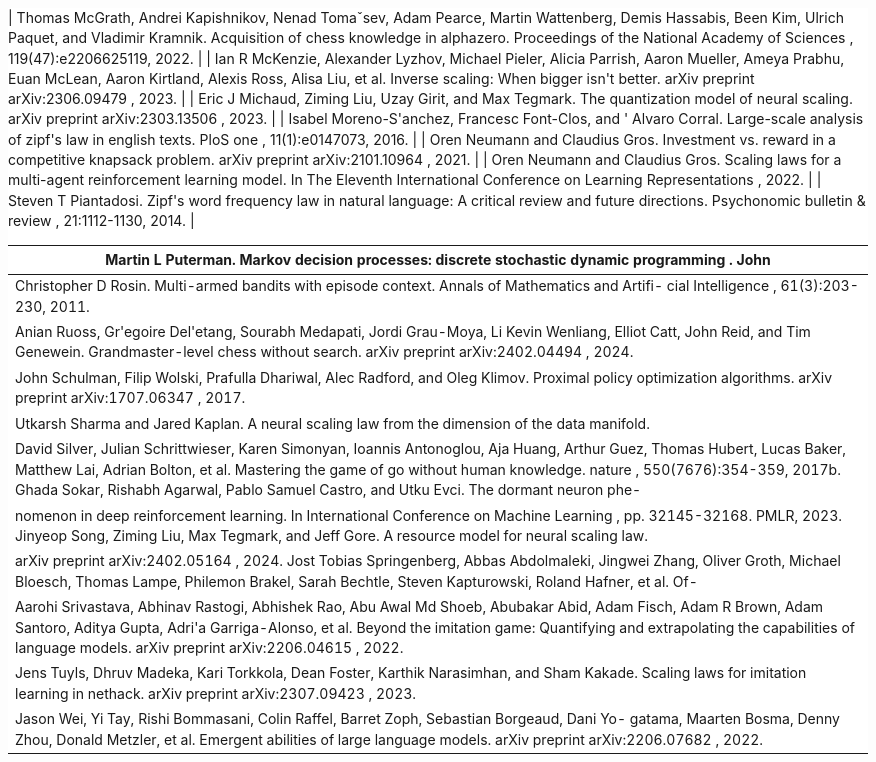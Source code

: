 | Thomas McGrath, Andrei Kapishnikov, Nenad Tomaˇsev, Adam Pearce, Martin Wattenberg, Demis Hassabis, Been Kim, Ulrich Paquet, and Vladimir Kramnik. Acquisition of chess knowledge in alphazero. Proceedings of the National Academy of Sciences , 119(47):e2206625119, 2022. |
| Ian R McKenzie, Alexander Lyzhov, Michael Pieler, Alicia Parrish, Aaron Mueller, Ameya Prabhu, Euan McLean, Aaron Kirtland, Alexis Ross, Alisa Liu, et al. Inverse scaling: When bigger isn't better. arXiv preprint arXiv:2306.09479 , 2023.                                |
| Eric J Michaud, Ziming Liu, Uzay Girit, and Max Tegmark. The quantization model of neural scaling. arXiv preprint arXiv:2303.13506 , 2023.                                                                                                                                   |
| Isabel Moreno-S'anchez, Francesc Font-Clos, and ' Alvaro Corral. Large-scale analysis of zipf's law in english texts. PloS one , 11(1):e0147073, 2016.                                                                                                                       |
| Oren Neumann and Claudius Gros. Investment vs. reward in a competitive knapsack problem. arXiv preprint arXiv:2101.10964 , 2021.                                                                                                                                             |
| Oren Neumann and Claudius Gros. Scaling laws for a multi-agent reinforcement learning model. In The Eleventh International Conference on Learning Representations , 2022.                                                                                                    |
| Steven T Piantadosi. Zipf's word frequency law in natural language: A critical review and future directions. Psychonomic bulletin & review , 21:1112-1130, 2014.                                                                                                             |

| Martin L Puterman. Markov decision processes: discrete stochastic dynamic programming . John                                                                                                                                                                                                                                                  |
|-----------------------------------------------------------------------------------------------------------------------------------------------------------------------------------------------------------------------------------------------------------------------------------------------------------------------------------------------|
| Christopher D Rosin. Multi-armed bandits with episode context. Annals of Mathematics and Artifi- cial Intelligence , 61(3):203-230, 2011.                                                                                                                                                                                                     |
| Anian Ruoss, Gr'egoire Del'etang, Sourabh Medapati, Jordi Grau-Moya, Li Kevin Wenliang, Elliot Catt, John Reid, and Tim Genewein. Grandmaster-level chess without search. arXiv preprint arXiv:2402.04494 , 2024.                                                                                                                             |
| John Schulman, Filip Wolski, Prafulla Dhariwal, Alec Radford, and Oleg Klimov. Proximal policy optimization algorithms. arXiv preprint arXiv:1707.06347 , 2017.                                                                                                                                                                               |
| Utkarsh Sharma and Jared Kaplan. A neural scaling law from the dimension of the data manifold.                                                                                                                                                                                                                                                |
| David Silver, Julian Schrittwieser, Karen Simonyan, Ioannis Antonoglou, Aja Huang, Arthur Guez, Thomas Hubert, Lucas Baker, Matthew Lai, Adrian Bolton, et al. Mastering the game of go without human knowledge. nature , 550(7676):354-359, 2017b. Ghada Sokar, Rishabh Agarwal, Pablo Samuel Castro, and Utku Evci. The dormant neuron phe- |
| nomenon in deep reinforcement learning. In International Conference on Machine Learning , pp. 32145-32168. PMLR, 2023. Jinyeop Song, Ziming Liu, Max Tegmark, and Jeff Gore. A resource model for neural scaling law.                                                                                                                         |
| arXiv preprint arXiv:2402.05164 , 2024. Jost Tobias Springenberg, Abbas Abdolmaleki, Jingwei Zhang, Oliver Groth, Michael Bloesch, Thomas Lampe, Philemon Brakel, Sarah Bechtle, Steven Kapturowski, Roland Hafner, et al. Of-                                                                                                                |
| Aarohi Srivastava, Abhinav Rastogi, Abhishek Rao, Abu Awal Md Shoeb, Abubakar Abid, Adam Fisch, Adam R Brown, Adam Santoro, Aditya Gupta, Adri'a Garriga-Alonso, et al. Beyond the imitation game: Quantifying and extrapolating the capabilities of language models. arXiv preprint arXiv:2206.04615 , 2022.                                 |
| Jens Tuyls, Dhruv Madeka, Kari Torkkola, Dean Foster, Karthik Narasimhan, and Sham Kakade. Scaling laws for imitation learning in nethack. arXiv preprint arXiv:2307.09423 , 2023.                                                                                                                                                            |
| Jason Wei, Yi Tay, Rishi Bommasani, Colin Raffel, Barret Zoph, Sebastian Borgeaud, Dani Yo- gatama, Maarten Bosma, Denny Zhou, Donald Metzler, et al. Emergent abilities of large language models. arXiv preprint arXiv:2206.07682 , 2022.                                                                                                    |